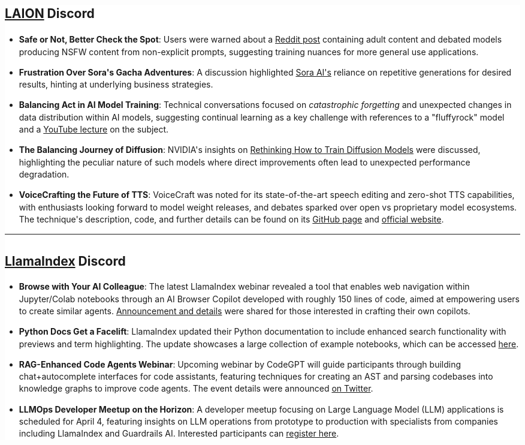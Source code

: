 


## [LAION](https://discord.com/channels/823813159592001537) Discord

- **Safe or Not, Better Check the Spot**: Users were warned about a [Reddit post](https://old.reddit.com/r/StableDiffusion/comments/1bmtp77/do_not_generate_a_tree_using_a_model_trained_on/) containing adult content and debated models producing NSFW content from non-explicit prompts, suggesting training nuances for more general use applications.

- **Frustration Over Sora's Gacha Adventures**: A discussion highlighted [Sora AI's](https://www.youtube.com/watch?v=vjaq03IYgSk) reliance on repetitive generations for desired results, hinting at underlying business strategies.

- **Balancing Act in AI Model Training**: Technical conversations focused on *catastrophic forgetting* and unexpected changes in data distribution within AI models, suggesting continual learning as a key challenge with references to a "fluffyrock" model and a [YouTube lecture](https://www.youtube.com/watch?v=vjaq03IYgSk) on the subject.

- **The Balancing Journey of Diffusion**: NVIDIA's insights on [Rethinking How to Train Diffusion Models](https://developer.nvidia.com/blog/generative-ai-research-spotlight-demystifying-diffusion-based-models/) were discussed, highlighting the peculiar nature of such models where direct improvements often lead to unexpected performance degradation.

- **VoiceCrafting the Future of TTS**: VoiceCraft was noted for its state-of-the-art speech editing and zero-shot TTS capabilities, with enthusiasts looking forward to model weight releases, and debates sparked over open vs proprietary model ecosystems. The technique's description, code, and further details can be found on its [GitHub page](https://github.com/jasonppy/VoiceCraft) and [official website](https://jasonppy.github.io/VoiceCraft_web/).



---



## [LlamaIndex](https://discord.com/channels/1059199217496772688) Discord

- **Browse with Your AI Colleague**: The latest LlamaIndex webinar revealed a tool that enables web navigation within Jupyter/Colab notebooks through an AI Browser Copilot developed with roughly 150 lines of code, aimed at empowering users to create similar agents. [Announcement and details](https://twitter.com/llama_index/status/1772284044543476072) were shared for those interested in crafting their own copilots.

- **Python Docs Get a Facelift**: LlamaIndex updated their Python documentation to include enhanced search functionality with previews and term highlighting. The update showcases a large collection of example notebooks, which can be accessed [here](https://twitter.com/llama_index/status/1772355240299520083).

- **RAG-Enhanced Code Agents Webinar**: Upcoming webinar by CodeGPT will guide participants through building chat+autocomplete interfaces for code assistants, featuring techniques for creating an AST and parsing codebases into knowledge graphs to improve code agents. The event details were announced [on Twitter](https://twitter.com/llama_index/status/1772418749439914377).

- **LLMOps Developer Meetup on the Horizon**: A developer meetup focusing on Large Language Model (LLM) applications is scheduled for April 4, featuring insights on LLM operations from prototype to production with specialists from companies including LlamaIndex and Guardrails AI. Interested participants can [register here](https://twitter.com/llama_index/status/1772732644540989909).
